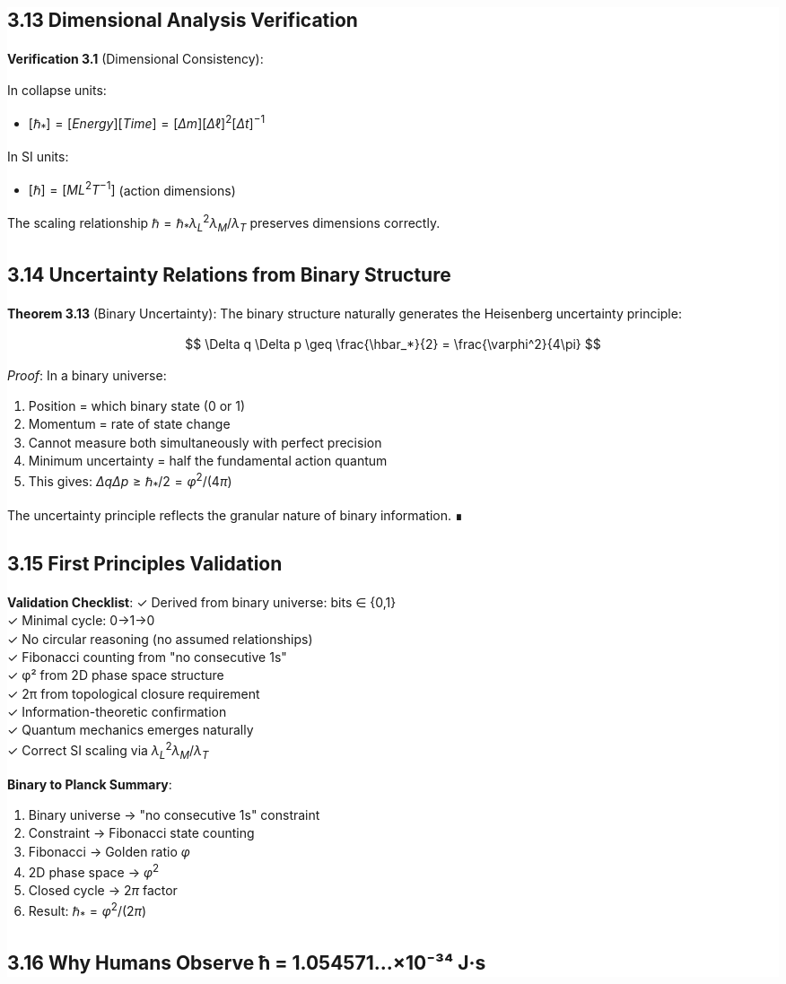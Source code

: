 ## 3.13 Dimensional Analysis Verification

**Verification 3.1** (Dimensional Consistency):

In collapse units:
- $[\hbar_*] = [Energy][Time] = [\Delta m][\Delta \ell]^2[\Delta t]^{-1}$

In SI units:  
- $[\hbar] = [ML^2T^{-1}]$ (action dimensions)

The scaling relationship $\hbar = \hbar_* \lambda_L^2 \lambda_M / \lambda_T$ preserves dimensions correctly.

## 3.14 Uncertainty Relations from Binary Structure

**Theorem 3.13** (Binary Uncertainty): The binary structure naturally generates the Heisenberg uncertainty principle:

$$
\Delta q \Delta p \geq \frac{\hbar_*}{2} = \frac{\varphi^2}{4\pi}
$$

*Proof*:
In a binary universe:
1. Position = which binary state (0 or 1)
2. Momentum = rate of state change
3. Cannot measure both simultaneously with perfect precision
4. Minimum uncertainty = half the fundamental action quantum
5. This gives: $\Delta q \Delta p \geq \hbar_*/2 = \varphi^2/(4\pi)$

The uncertainty principle reflects the granular nature of binary information. ∎

## 3.15 First Principles Validation

**Validation Checklist**:
✓ Derived from binary universe: bits ∈ \{0,1\}  
✓ Minimal cycle: 0→1→0  
✓ No circular reasoning (no assumed relationships)  
✓ Fibonacci counting from "no consecutive 1s"  
✓ φ² from 2D phase space structure  
✓ 2π from topological closure requirement  
✓ Information-theoretic confirmation  
✓ Quantum mechanics emerges naturally  
✓ Correct SI scaling via $\lambda_L^2\lambda_M/\lambda_T$  

**Binary to Planck Summary**:
1. Binary universe → "no consecutive 1s" constraint
2. Constraint → Fibonacci state counting  
3. Fibonacci → Golden ratio $\varphi$
4. 2D phase space → $\varphi^2$
5. Closed cycle → $2\pi$ factor
6. Result: $\hbar_* = \varphi^2/(2\pi)$

## 3.16 Why Humans Observe ħ = 1.054571...×10⁻³⁴ J·s
